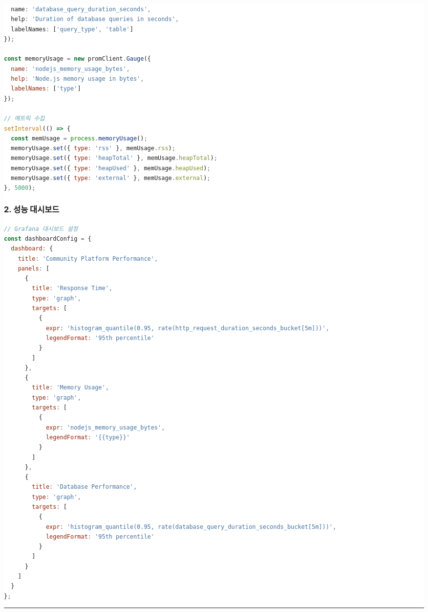 ```javascript
  name: 'database_query_duration_seconds',
  help: 'Duration of database queries in seconds',
  labelNames: ['query_type', 'table']
});

const memoryUsage = new promClient.Gauge({
  name: 'nodejs_memory_usage_bytes',
  help: 'Node.js memory usage in bytes',
  labelNames: ['type']
});

// 메트릭 수집
setInterval(() => {
  const memUsage = process.memoryUsage();
  memoryUsage.set({ type: 'rss' }, memUsage.rss);
  memoryUsage.set({ type: 'heapTotal' }, memUsage.heapTotal);
  memoryUsage.set({ type: 'heapUsed' }, memUsage.heapUsed);
  memoryUsage.set({ type: 'external' }, memUsage.external);
}, 5000);
```

### **2. 성능 대시보드**
```javascript
// Grafana 대시보드 설정
const dashboardConfig = {
  dashboard: {
    title: 'Community Platform Performance',
    panels: [
      {
        title: 'Response Time',
        type: 'graph',
        targets: [
          {
            expr: 'histogram_quantile(0.95, rate(http_request_duration_seconds_bucket[5m]))',
            legendFormat: '95th percentile'
          }
        ]
      },
      {
        title: 'Memory Usage',
        type: 'graph',
        targets: [
          {
            expr: 'nodejs_memory_usage_bytes',
            legendFormat: '{{type}}'
          }
        ]
      },
      {
        title: 'Database Performance',
        type: 'graph',
        targets: [
          {
            expr: 'histogram_quantile(0.95, rate(database_query_duration_seconds_bucket[5m]))',
            legendFormat: '95th percentile'
          }
        ]
      }
    ]
  }
};
```

---